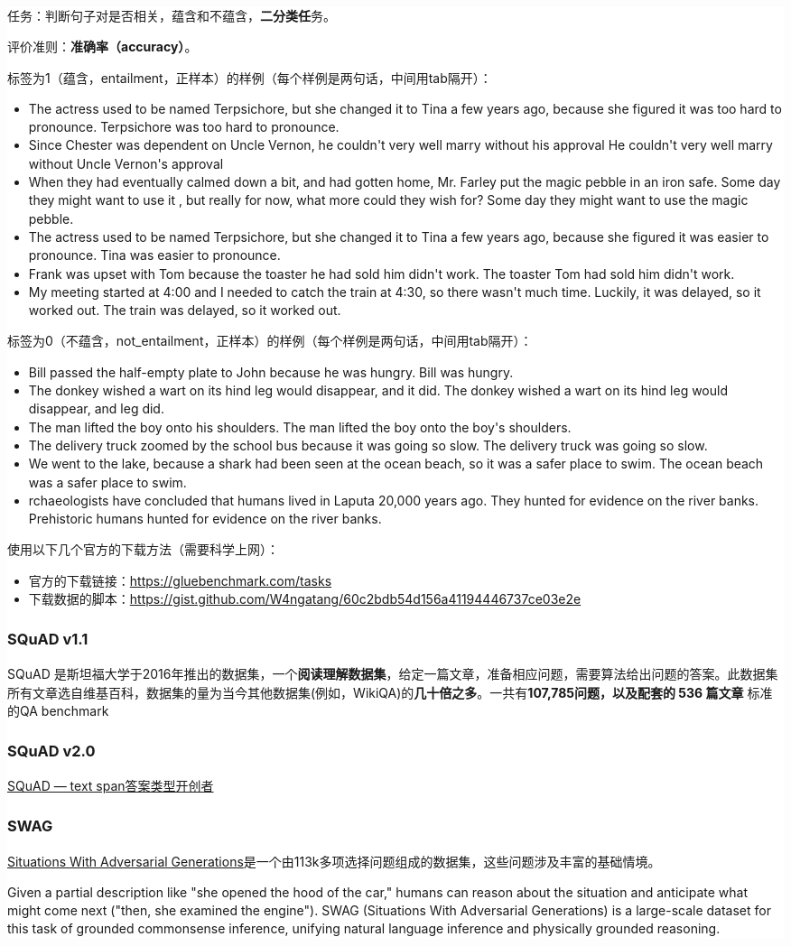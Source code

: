 任务：判断句子对是否相关，蕴含和不蕴含，**二分类任**务。

评价准则：**准确率（accuracy）**。

标签为1（蕴含，entailment，正样本）的样例（每个样例是两句话，中间用tab隔开）：

- The actress used to be named Terpsichore, but she changed it to Tina a few years ago, because she figured it was too hard to pronounce. Terpsichore was too hard to pronounce.
- Since Chester was dependent on Uncle Vernon, he couldn't very well marry without his approval He couldn't very well marry without Uncle Vernon's approval
- When they had eventually calmed down a bit, and had gotten home, Mr. Farley put the magic pebble in an iron safe. Some day they might want to use it , but really for now, what more could they wish for? Some day they might want to use the magic pebble.
- The actress used to be named Terpsichore, but she changed it to Tina a few years ago, because she figured it was easier to pronounce. Tina was easier to pronounce.
- Frank was upset with Tom because the toaster he had sold him didn't work. The toaster Tom had sold him didn't work.
- My meeting started at 4:00 and I needed to catch the train at 4:30, so there wasn't much time. Luckily, it was delayed, so it worked out. The train was delayed, so it worked out.

标签为0（不蕴含，not_entailment，正样本）的样例（每个样例是两句话，中间用tab隔开）：

- Bill passed the half-empty plate to John because he was hungry. Bill was hungry.
- The donkey wished a wart on its hind leg would disappear, and it did. The donkey wished a wart on its hind leg would disappear, and leg did.
- The man lifted the boy onto his shoulders. The man lifted the boy onto the boy's shoulders.
- The delivery truck zoomed by the school bus because it was going so slow. The delivery truck was going so slow.
- We went to the lake, because a shark had been seen at the ocean beach, so it was a safer place to swim. The ocean beach was a safer place to swim.
- rchaeologists have concluded that humans lived in Laputa 20,000 years ago. They hunted for evidence on the river banks. Prehistoric humans hunted for evidence on the river banks.

使用以下几个官方的下载方法（需要科学上网）：

- 官方的下载链接：https://gluebenchmark.com/tasks
- 下载数据的脚本：https://gist.github.com/W4ngatang/60c2bdb54d156a41194446737ce03e2e

### SQuAD v1.1

SQuAD 是斯坦福大学于2016年推出的数据集，一个**阅读理解数据集**，给定一篇文章，准备相应问题，需要算法给出问题的答案。此数据集所有文章选自维基百科，数据集的量为当今其他数据集(例如，WikiQA)的**几十倍之多**。一共有**107,785问题，以及配套的 536 篇文章** 标准的QA benchmark

### SQuAD v2.0

[SQuAD — text span答案类型开创者](https://zhuanlan.zhihu.com/p/137828922)

### SWAG

[Situations With Adversarial Generations](https://rowanzellers.com/swag/)是一个由113k多项选择问题组成的数据集，这些问题涉及丰富的基础情境。

Given a partial description like "she opened the hood of the car," humans can reason about the situation and anticipate what might come next ("then, she examined the engine"). SWAG (Situations With Adversarial Generations) is a large-scale dataset for this task of grounded commonsense inference, unifying natural language inference and physically grounded reasoning.

